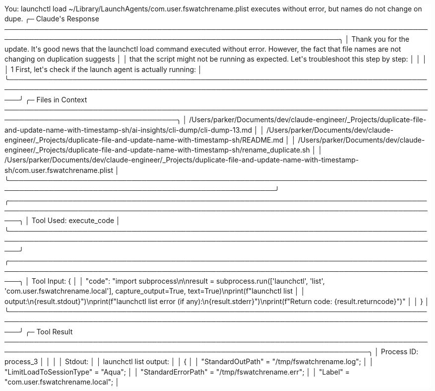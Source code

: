 You: launchctl load ~/Library/LaunchAgents/com.user.fswatchrename.plist executes without error, but names do not change on dupe. 
╭─ Claude's Response ──────────────────────────────────────────────────────────────────────────────────────────────────────────────────────────────────────────────────────────╮
│ Thank you for the update. It's good news that the launchctl load command executed without error. However, the fact that file names are not changing on duplication suggests  │
│ that the script might not be running as expected. Let's troubleshoot this step by step:                                                                                      │
│                                                                                                                                                                              │
│  1 First, let's check if the launch agent is actually running:                                                                                                               │
╰──────────────────────────────────────────────────────────────────────────────────────────────────────────────────────────────────────────────────────────────────────────────╯
╭─ Files in Context ─────────────────────────────────────────────────────────────────────────────────────────────────────────────────────────╮
│ /Users/parker/Documents/dev/claude-engineer/_Projects/duplicate-file-and-update-name-with-timestamp-sh/ai-insights/cli-dump/cli-dump-13.md │
│ /Users/parker/Documents/dev/claude-engineer/_Projects/duplicate-file-and-update-name-with-timestamp-sh/README.md                           │
│ /Users/parker/Documents/dev/claude-engineer/_Projects/duplicate-file-and-update-name-with-timestamp-sh/rename_duplicate.sh                 │
│ /Users/parker/Documents/dev/claude-engineer/_Projects/duplicate-file-and-update-name-with-timestamp-sh/com.user.fswatchrename.plist        │
╰────────────────────────────────────────────────────────────────────────────────────────────────────────────────────────────────────────────╯
╭──────────────────────────────────────────────────────────────────────────────────────────────────────────────────────────────────────────────────────────────────────────────╮
│ Tool Used: execute_code                                                                                                                                                      │
╰──────────────────────────────────────────────────────────────────────────────────────────────────────────────────────────────────────────────────────────────────────────────╯
╭──────────────────────────────────────────────────────────────────────────────────────────────────────────────────────────────────────────────────────────────────────────────╮
│ Tool Input: {                                                                                                                                                                │
│   "code": "import subprocess\n\nresult = subprocess.run(['launchctl', 'list', 'com.user.fswatchrename.local'], capture_output=True, text=True)\nprint(f\"launchctl list      │
│ output:\\n{result.stdout}\")\nprint(f\"launchctl list error (if any):\\n{result.stderr}\")\nprint(f\"Return code: {result.returncode}\")"                                    │
│ }                                                                                                                                                                            │
╰──────────────────────────────────────────────────────────────────────────────────────────────────────────────────────────────────────────────────────────────────────────────╯
╭─ Tool Result ────────────────────────────────────────────────────────────────────────────────────────────────────────────────────────────────────────────────────────────────╮
│ Process ID: process_3                                                                                                                                                        │
│                                                                                                                                                                              │
│ Stdout:                                                                                                                                                                      │
│ launchctl list output:                                                                                                                                                       │
│ {                                                                                                                                                                            │
│         "StandardOutPath" = "/tmp/fswatchrename.log";                                                                                                                        │
│         "LimitLoadToSessionType" = "Aqua";                                                                                                                                   │
│         "StandardErrorPath" = "/tmp/fswatchrename.err";                                                                                                                      │
│         "Label" = "com.user.fswatchrename.local";                                                                                                                            │